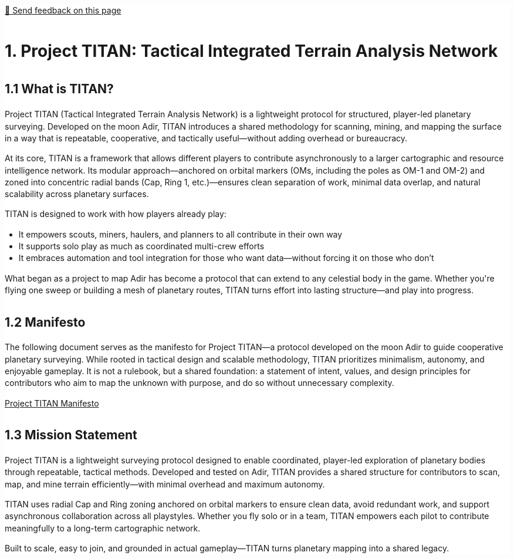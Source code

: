 [💬 Send feedback on this page](https://github.com/codepic/StarCitizen.Mining.Mole/issues/new?template=feedback.yml&title=Feedback+on+MissionLog.md&page=MissionLog.md)

# 1. Project TITAN: Tactical Integrated Terrain Analysis Network

## 1.1 What is TITAN?

Project TITAN (Tactical Integrated Terrain Analysis Network) is a lightweight protocol for structured, player-led planetary surveying. Developed on the moon Adir, TITAN introduces a shared methodology for scanning, mining, and mapping the surface in a way that is repeatable, cooperative, and tactically useful—without adding overhead or bureaucracy.

At its core, TITAN is a framework that allows different players to contribute asynchronously to a larger cartographic and resource intelligence network. Its modular approach—anchored on orbital markers (OMs, including the poles as OM-1 and OM-2) and zoned into concentric radial bands (Cap, Ring 1, etc.)—ensures clean separation of work, minimal data overlap, and natural scalability across planetary surfaces.

TITAN is designed to work with how players already play:
- It empowers scouts, miners, haulers, and planners to all contribute in their own way
- It supports solo play as much as coordinated multi-crew efforts
- It embraces automation and tool integration for those who want data—without forcing it on those who don’t

What began as a project to map Adir has become a protocol that can extend to any celestial body in the game. Whether you're flying one sweep or building a mesh of planetary routes, TITAN turns effort into lasting structure—and play into progress.

## 1.2 Manifesto

The following document serves as the manifesto for Project TITAN—a protocol developed on the moon Adir to guide cooperative planetary surveying. While rooted in tactical design and scalable methodology, TITAN prioritizes minimalism, autonomy, and enjoyable gameplay. It is not a rulebook, but a shared foundation: a statement of intent, values, and design principles for contributors who aim to map the unknown with purpose, and do so without unnecessary complexity.

[Project TITAN Manifesto](./TITAN/Manifesto.md)

## 1.3 Mission Statement

Project TITAN is a lightweight surveying protocol designed to enable coordinated, player-led exploration of planetary bodies through repeatable, tactical methods. Developed and tested on Adir, TITAN provides a shared structure for contributors to scan, map, and mine terrain efficiently—with minimal overhead and maximum autonomy.

TITAN uses radial Cap and Ring zoning anchored on orbital markers to ensure clean data, avoid redundant work, and support asynchronous collaboration across all playstyles. Whether you fly solo or in a team, TITAN empowers each pilot to contribute meaningfully to a long-term cartographic network.

Built to scale, easy to join, and grounded in actual gameplay—TITAN turns planetary mapping into a shared legacy.

